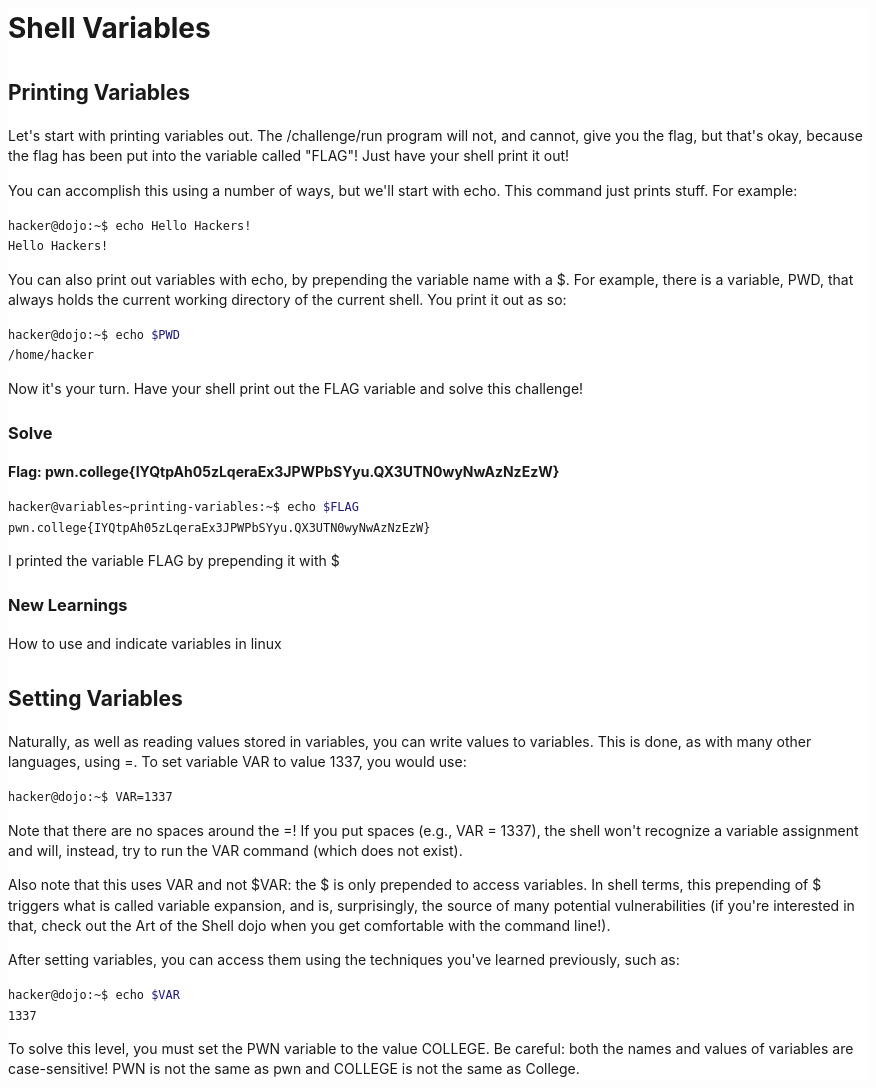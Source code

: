 # Shell Variables

## Printing Variables 
Let's start with printing variables out. The /challenge/run program will not, and cannot, give you the flag, but that's okay, because the flag has been put into the variable called "FLAG"! Just have your shell print it out!

You can accomplish this using a number of ways, but we'll start with echo. This command just prints stuff. For example:
```bash
hacker@dojo:~$ echo Hello Hackers!
Hello Hackers!
```
You can also print out variables with echo, by prepending the variable name with a $. For example, there is a variable, PWD, that always holds the current working directory of the current shell. You print it out as so:
```bash
hacker@dojo:~$ echo $PWD
/home/hacker
```
Now it's your turn. Have your shell print out the FLAG variable and solve this challenge!

### Solve 
**Flag: pwn.college{IYQtpAh05zLqeraEx3JPWPbSYyu.QX3UTN0wyNwAzNzEzW}**

```bash
hacker@variables~printing-variables:~$ echo $FLAG
pwn.college{IYQtpAh05zLqeraEx3JPWPbSYyu.QX3UTN0wyNwAzNzEzW}
```
I printed the variable FLAG by prepending it with $ 

### New Learnings
How to use and indicate variables in linux 

## Setting Variables
Naturally, as well as reading values stored in variables, you can write values to variables. This is done, as with many other languages, using =. To set variable VAR to value 1337, you would use:
```bash
hacker@dojo:~$ VAR=1337
```
Note that there are no spaces around the =! If you put spaces (e.g., VAR = 1337), the shell won't recognize a variable assignment and will, instead, try to run the VAR command (which does not exist).

Also note that this uses VAR and not $VAR: the $ is only prepended to access variables. In shell terms, this prepending of $ triggers what is called variable expansion, and is, surprisingly, the source of many potential vulnerabilities (if you're interested in that, check out the Art of the Shell dojo when you get comfortable with the command line!).

After setting variables, you can access them using the techniques you've learned previously, such as:
```bash
hacker@dojo:~$ echo $VAR
1337
```
To solve this level, you must set the PWN variable to the value COLLEGE. Be careful: both the names and values of variables are case-sensitive! PWN is not the same as pwn and COLLEGE is not the same as College.
